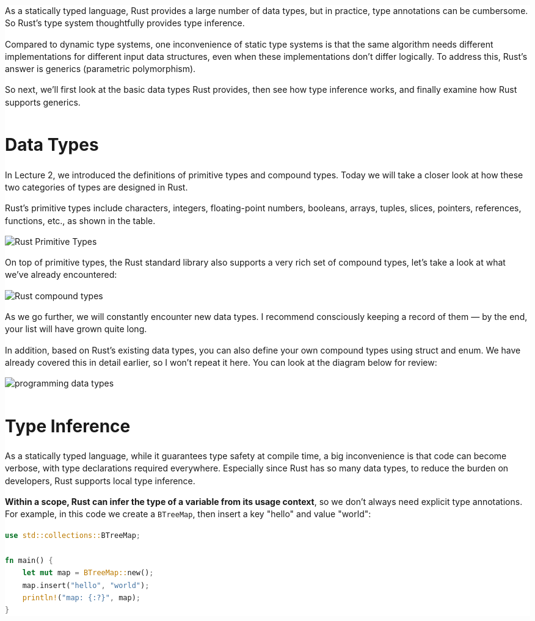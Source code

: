 As a statically typed language, Rust provides a large number of data types, but in practice, type annotations can be cumbersome. So Rust’s type system thoughtfully provides type inference.

Compared to dynamic type systems, one inconvenience of static type systems is that the same algorithm needs different implementations for different input data structures, even when these implementations don’t differ logically. To address this, Rust’s answer is generics (parametric polymorphism).

So next, we’ll first look at the basic data types Rust provides, then see how type inference works, and finally examine how Rust supports generics.


# Data Types

In Lecture 2, we introduced the definitions of primitive types and compound types. Today we will take a closer look at how these two categories of types are designed in Rust.

Rust’s primitive types include characters, integers, floating-point numbers, booleans, arrays, tuples, slices, pointers, references, functions, etc., as shown in the table.

![Rust Primitive Types](images/rust-12-03.webp)

On top of primitive types, the Rust standard library also supports a very rich set of compound types, let’s take a look at what we’ve already encountered:

![Rust compound types](images/rust-12-04.webp)

As we go further, we will constantly encounter new data types. I recommend consciously keeping a record of them — by the end, your list will have grown quite long.

In addition, based on Rust’s existing data types, you can also define your own compound types using struct and enum. We have already covered this in detail earlier, so I won’t repeat it here. You can look at the diagram below for review:

![programming data types](images/rust-02-01.webp)

# Type Inference

As a statically typed language, while it guarantees type safety at compile time, a big inconvenience is that code can become verbose, with type declarations required everywhere. Especially since Rust has so many data types, to reduce the burden on developers, Rust supports local type inference.

**Within a scope, Rust can infer the type of a variable from its usage context**, so we don’t always need explicit type annotations. For example, in this code we create a `BTreeMap`, then insert a key "hello" and value "world":

``` rust
use std::collections::BTreeMap;

fn main() {
    let mut map = BTreeMap::new();
    map.insert("hello", "world");
    println!("map: {:?}", map);
}

```
